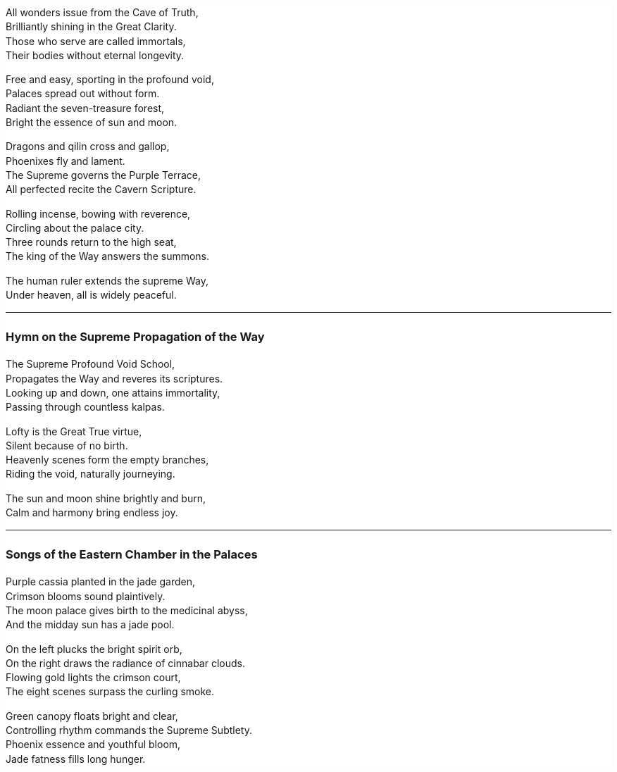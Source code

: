 All wonders issue from the Cave of Truth,  
Brilliantly shining in the Great Clarity.  
Those who serve are called immortals,  
Their bodies without eternal longevity.

Free and easy, sporting in the profound void,  
Palaces spread out without form.  
Radiant the seven-treasure forest,  
Bright the essence of sun and moon.

Dragons and qilin cross and gallop,  
Phoenixes fly and lament.  
The Supreme governs the Purple Terrace,  
All perfected recite the Cavern Scripture.

Rolling incense, bowing with reverence,  
Circling about the palace city.  
Three rounds return to the high seat,  
The king of the Way answers the summons.

The human ruler extends the supreme Way,  
Under heaven, all is widely peaceful.

---

### Hymn on the Supreme Propagation of the Way

The Supreme Profound Void School,  
Propagates the Way and reveres its scriptures.  
Looking up and down, one attains immortality,  
Passing through countless kalpas.

Lofty is the Great True virtue,  
Silent because of no birth.  
Heavenly scenes form the empty branches,  
Riding the void, naturally journeying.

The sun and moon shine brightly and burn,  
Calm and harmony bring endless joy.

---

### Songs of the Eastern Chamber in the Palaces

Purple cassia planted in the jade garden,  
Crimson blooms sound plaintively.  
The moon palace gives birth to the medicinal abyss,  
And the midday sun has a jade pool.

On the left plucks the bright spirit orb,  
On the right draws the radiance of cinnabar clouds.  
Flowing gold lights the crimson court,  
The eight scenes surpass the curling smoke.

Green canopy floats bright and clear,  
Controlling rhythm commands the Supreme Subtlety.  
Phoenix essence and youthful bloom,  
Jade fatness fills long hunger.
